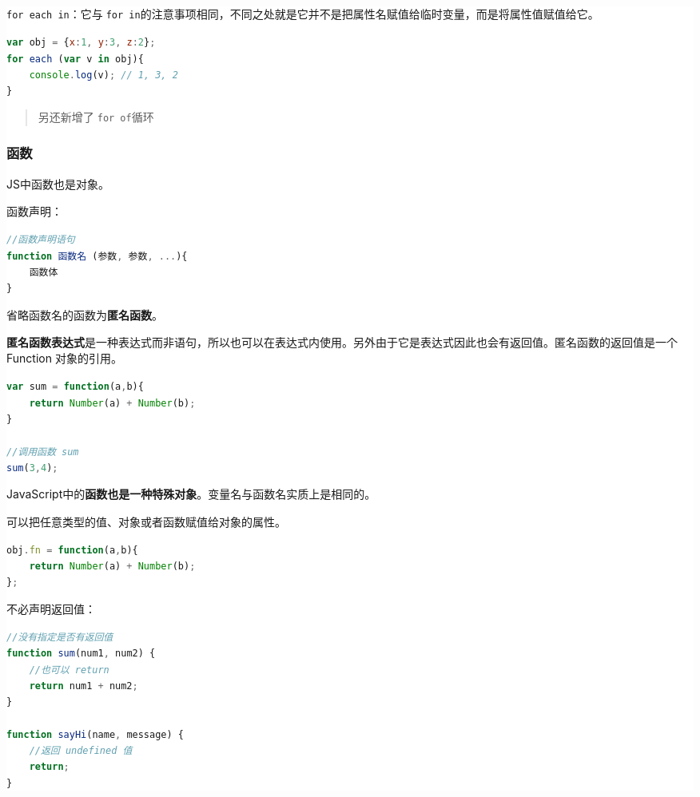 

`for each in`：它与 `for in`的注意事项相同，不同之处就是它并不是把属性名赋值给临时变量，而是将属性值赋值给它。

```js
var obj = {x:1, y:3, z:2};
for each (var v in obj){
    console.log(v); // 1, 3, 2 
}
```





> 另还新增了 `for of`循环 




### 函数

JS中函数也是对象。

函数声明：

```javascript
//函数声明语句
function 函数名 (参数, 参数, ...){
    函数体
}
```



省略函数名的函数为**匿名函数**。

**匿名函数表达式**是一种表达式而非语句，所以也可以在表达式内使用。另外由于它是表达式因此也会有返回值。匿名函数的返回值是一个 Function 对象的引用。

```javascript
var sum = function(a,b){
    return Number(a) + Number(b);
}

//调用函数 sum
sum(3,4);
```



JavaScript中的**函数也是一种特殊对象**。变量名与函数名实质上是相同的。

可以把任意类型的值、对象或者函数赋值给对象的属性。

```javascript
obj.fn = function(a,b){
    return Number(a) + Number(b);
};
```



不必声明返回值：

```javascript
//没有指定是否有返回值
function sum(num1, num2) {
  	//也可以 return
	return num1 + num2;
}

function sayHi(name, message) {
  	//返回 undefined 值
	return;
}
```

